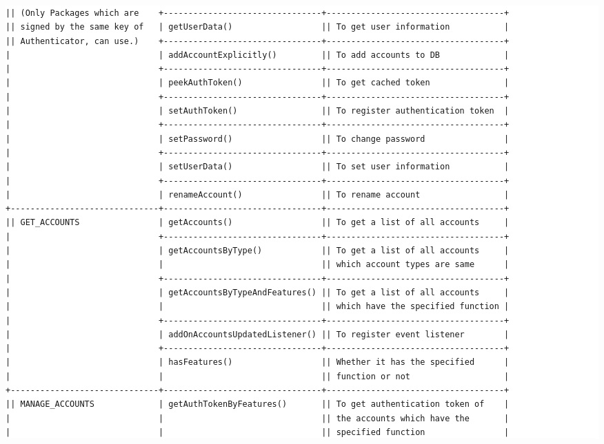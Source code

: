 ```eval_rst
|| (Only Packages which are    +--------------------------------+------------------------------------+
|| signed by the same key of   | getUserData()                  || To get user information           |
|| Authenticator, can use.)    +--------------------------------+------------------------------------+
|                              | addAccountExplicitly()         || To add accounts to DB             |
|                              +--------------------------------+------------------------------------+
|                              | peekAuthToken()                || To get cached token               |
|                              +--------------------------------+------------------------------------+
|                              | setAuthToken()                 || To register authentication token  |
|                              +--------------------------------+------------------------------------+
|                              | setPassword()                  || To change password                |
|                              +--------------------------------+------------------------------------+
|                              | setUserData()                  || To set user information           |
|                              +--------------------------------+------------------------------------+
|                              | renameAccount()                || To rename account                 |
+------------------------------+--------------------------------+------------------------------------+
|| GET_ACCOUNTS                | getAccounts()                  || To get a list of all accounts     |
|                              +--------------------------------+------------------------------------+
|                              | getAccountsByType()            || To get a list of all accounts     |
|                              |                                || which account types are same      |
|                              +--------------------------------+------------------------------------+
|                              | getAccountsByTypeAndFeatures() || To get a list of all accounts     |
|                              |                                || which have the specified function |
|                              +--------------------------------+------------------------------------+
|                              | addOnAccountsUpdatedListener() || To register event listener        |
|                              +--------------------------------+------------------------------------+
|                              | hasFeatures()                  || Whether it has the specified      |
|                              |                                || function or not                   |
+------------------------------+--------------------------------+------------------------------------+
|| MANAGE_ACCOUNTS             | getAuthTokenByFeatures()       || To get authentication token of    |
|                              |                                || the accounts which have the       |
|                              |                                || specified function                |
```